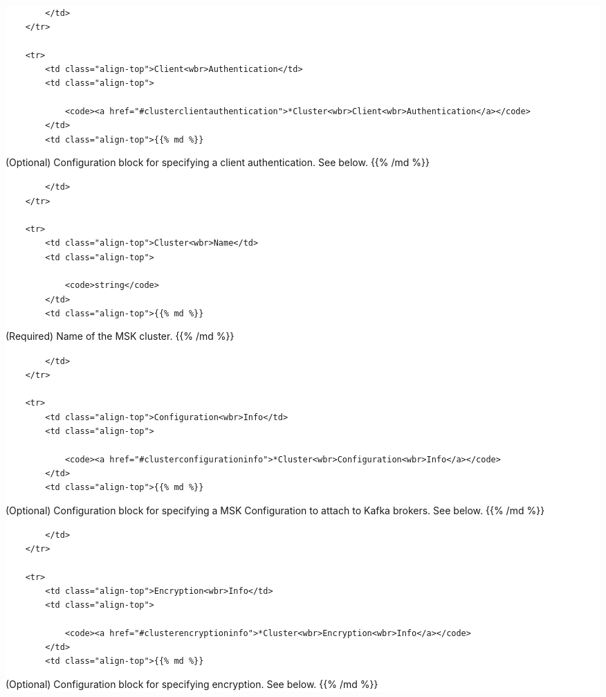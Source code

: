             
            </td>
        </tr>
    
        <tr>
            <td class="align-top">Client<wbr>Authentication</td>
            <td class="align-top">
                
                <code><a href="#clusterclientauthentication">*Cluster<wbr>Client<wbr>Authentication</a></code>
            </td>
            <td class="align-top">{{% md %}} 
 (Optional)
Configuration block for specifying a client authentication. See below.
 {{% /md %}}

            
            </td>
        </tr>
    
        <tr>
            <td class="align-top">Cluster<wbr>Name</td>
            <td class="align-top">
                
                <code>string</code>
            </td>
            <td class="align-top">{{% md %}} 
 (Required)
Name of the MSK cluster.
 {{% /md %}}

            
            </td>
        </tr>
    
        <tr>
            <td class="align-top">Configuration<wbr>Info</td>
            <td class="align-top">
                
                <code><a href="#clusterconfigurationinfo">*Cluster<wbr>Configuration<wbr>Info</a></code>
            </td>
            <td class="align-top">{{% md %}} 
 (Optional)
Configuration block for specifying a MSK Configuration to attach to Kafka brokers. See below.
 {{% /md %}}

            
            </td>
        </tr>
    
        <tr>
            <td class="align-top">Encryption<wbr>Info</td>
            <td class="align-top">
                
                <code><a href="#clusterencryptioninfo">*Cluster<wbr>Encryption<wbr>Info</a></code>
            </td>
            <td class="align-top">{{% md %}} 
 (Optional)
Configuration block for specifying encryption. See below.
 {{% /md %}}
